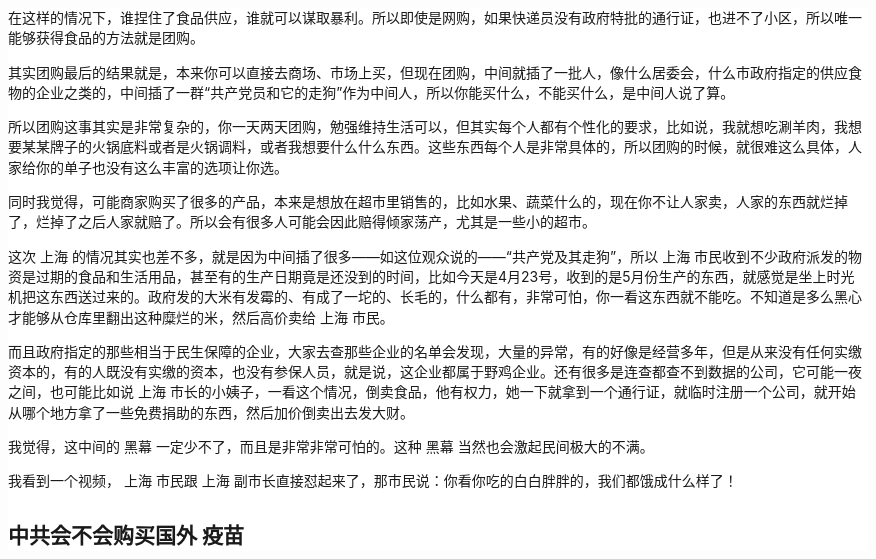   在这样的情况下，谁捏住了食品供应，谁就可以谋取暴利。所以即使是网购，如果快递员没有政府特批的通行证，也进不了小区，所以唯一能够获得食品的方法就是团购。
 </p>
 <p>
  其实团购最后的结果就是，本来你可以直接去商场、市场上买，但现在团购，中间就插了一批人，像什么居委会，什么市政府指定的供应食物的企业之类的，中间插了一群“共产党员和它的走狗”作为中间人，所以你能买什么，不能买什么，是中间人说了算。
 </p>
 <p>
  所以团购这事其实是非常复杂的，你一天两天团购，勉强维持生活可以，但其实每个人都有个性化的要求，比如说，我就想吃涮羊肉，我想要某某牌子的火锅底料或者是火锅调料，或者我想要什么什么东西。这些东西每个人是非常具体的，所以团购的时候，就很难这么具体，人家给你的单子也没有这么丰富的选项让你选。
 </p>
 <p>
  同时我觉得，可能商家购买了很多的产品，本来是想放在超市里销售的，比如水果、蔬菜什么的，现在你不让人家卖，人家的东西就烂掉了，烂掉了之后人家就赔了。所以会有很多人可能会因此赔得倾家荡产，尤其是一些小的超市。
 </p>
 <p>
  这次
  <ok href="/term/2303">
   上海
  </ok>
  的情况其实也差不多，就是因为中间插了很多——如这位观众说的——“共产党及其走狗”，所以
  <ok href="/term/2303">
   上海
  </ok>
  市民收到不少政府派发的物资是过期的食品和生活用品，甚至有的生产日期竟是还没到的时间，比如今天是4月23号，收到的是5月份生产的东西，就感觉是坐上时光机把这东西送过来的。政府发的大米有发霉的、有成了一坨的、长毛的，什么都有，非常可怕，你一看这东西就不能吃。不知道是多么黑心才能够从仓库里翻出这种糜烂的米，然后高价卖给
  <ok href="/term/2303">
   上海
  </ok>
  市民。
 </p>
 <p>
  而且政府指定的那些相当于民生保障的企业，大家去查那些企业的名单会发现，大量的异常，有的好像是经营多年，但是从来没有任何实缴资本的，有的人既没有实缴的资本，也没有参保人员，就是说，这企业都属于野鸡企业。还有很多是连查都查不到数据的公司，它可能一夜之间，也可能比如说
  <ok href="/term/2303">
   上海
  </ok>
  市长的小姨子，一看这个情况，倒卖食品，他有权力，她一下就拿到一个通行证，就临时注册一个公司，就开始从哪个地方拿了一些免费捐助的东西，然后加价倒卖出去发大财。
 </p>
 <p>
  我觉得，这中间的
  <ok href="/term/29922">
   黑幕
  </ok>
  一定少不了，而且是非常非常可怕的。这种
  <ok href="/term/29922">
   黑幕
  </ok>
  当然也会激起民间极大的不满。
 </p>
 <p>
  我看到一个视频，
  <ok href="/term/2303">
   上海
  </ok>
  市民跟
  <ok href="/term/2303">
   上海
  </ok>
  副市长直接怼起来了，那市民说：你看你吃的白白胖胖的，我们都饿成什么样了！
 </p>
 <h2>
  中共会不会购买国外
  <ok href="/term/19628">
   疫苗